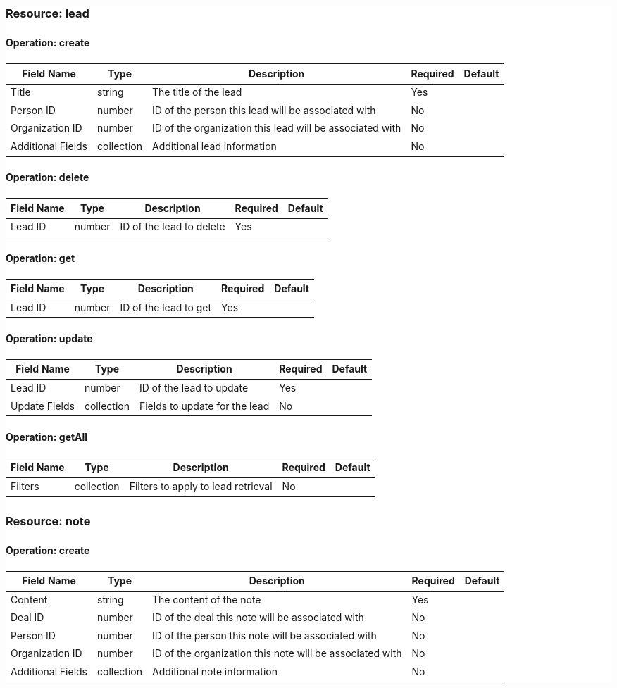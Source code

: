 ### Resource: lead

#### Operation: create

| Field Name | Type | Description | Required | Default |
|---|---|---|---|---|
| Title | string | The title of the lead | Yes |  |
| Person ID | number | ID of the person this lead will be associated with | No |  |
| Organization ID | number | ID of the organization this lead will be associated with | No |  |
| Additional Fields | collection | Additional lead information | No |  |

#### Operation: delete

| Field Name | Type | Description | Required | Default |
|---|---|---|---|---|
| Lead ID | number | ID of the lead to delete | Yes |  |

#### Operation: get

| Field Name | Type | Description | Required | Default |
|---|---|---|---|---|
| Lead ID | number | ID of the lead to get | Yes |  |

#### Operation: update

| Field Name | Type | Description | Required | Default |
|---|---|---|---|---|
| Lead ID | number | ID of the lead to update | Yes |  |
| Update Fields | collection | Fields to update for the lead | No |  |

#### Operation: getAll

| Field Name | Type | Description | Required | Default |
|---|---|---|---|---|
| Filters | collection | Filters to apply to lead retrieval | No |  |

### Resource: note

#### Operation: create

| Field Name | Type | Description | Required | Default |
|---|---|---|---|---|
| Content | string | The content of the note | Yes |  |
| Deal ID | number | ID of the deal this note will be associated with | No |  |
| Person ID | number | ID of the person this note will be associated with | No |  |
| Organization ID | number | ID of the organization this note will be associated with | No |  |
| Additional Fields | collection | Additional note information | No |  |
